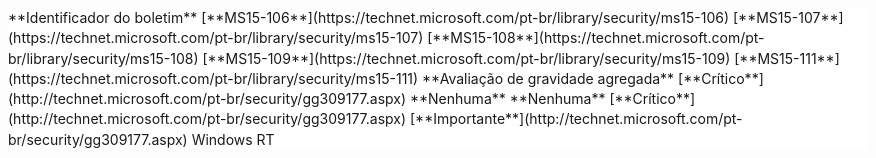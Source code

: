 </td>
</tr>
<tr>
<td style="border:1px solid black;">
**Identificador do boletim**

</td>
<td style="border:1px solid black;">
[**MS15-106**](https://technet.microsoft.com/pt-br/library/security/ms15-106)

</td>
<td style="border:1px solid black;">
[**MS15-107**](https://technet.microsoft.com/pt-br/library/security/ms15-107)

</td>
<td style="border:1px solid black;">
[**MS15-108**](https://technet.microsoft.com/pt-br/library/security/ms15-108)

</td>
<td style="border:1px solid black;">
[**MS15-109**](https://technet.microsoft.com/pt-br/library/security/ms15-109)

</td>
<td style="border:1px solid black;">
[**MS15-111**](https://technet.microsoft.com/pt-br/library/security/ms15-111)

</td>
</tr>
<tr>
<td style="border:1px solid black;">
**Avaliação de gravidade agregada**

</td>
<td style="border:1px solid black;">
[**Crítico**](http://technet.microsoft.com/pt-br/security/gg309177.aspx)

</td>
<td style="border:1px solid black;">
**Nenhuma**

</td>
<td style="border:1px solid black;">
**Nenhuma**

</td>
<td style="border:1px solid black;">
[**Crítico**](http://technet.microsoft.com/pt-br/security/gg309177.aspx)

</td>
<td style="border:1px solid black;">
[**Importante**](http://technet.microsoft.com/pt-br/security/gg309177.aspx)

</td>
</tr>
<tr>
<td style="border:1px solid black;">
Windows RT
